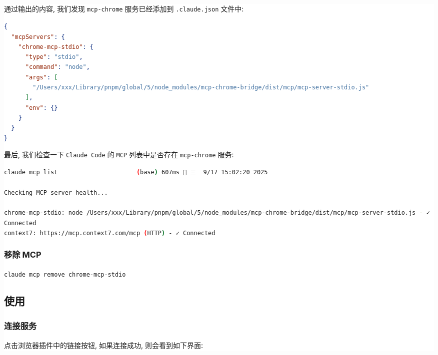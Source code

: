 通过输出的内容, 我们发现 `mcp-chrome` 服务已经添加到 `.claude.json` 文件中:
```json
{
  "mcpServers": {
    "chrome-mcp-stdio": {
      "type": "stdio",
      "command": "node",
      "args": [
        "/Users/xxx/Library/pnpm/global/5/node_modules/mcp-chrome-bridge/dist/mcp/mcp-server-stdio.js"
      ],
      "env": {}
    }
  }
}
```

最后, 我们检查一下 `Claude Code` 的 `MCP` 列表中是否存在 `mcp-chrome` 服务:
```bash
claude mcp list                      (base) 607ms  三  9/17 15:02:20 2025

Checking MCP server health...

chrome-mcp-stdio: node /Users/xxx/Library/pnpm/global/5/node_modules/mcp-chrome-bridge/dist/mcp/mcp-server-stdio.js - ✓ Connected
context7: https://mcp.context7.com/mcp (HTTP) - ✓ Connected
```

### 移除 MCP
```bash
claude mcp remove chrome-mcp-stdio
```

## 使用
### 连接服务
点击浏览器插件中的链接按钮, 如果连接成功, 则会看到如下界面: